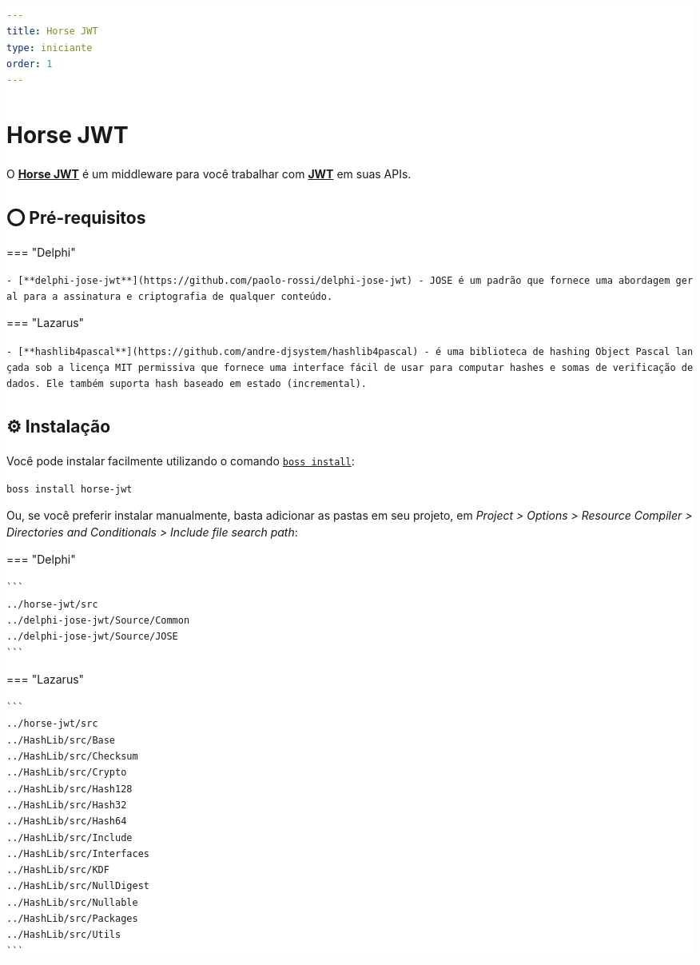 ```yaml
---
title: Horse JWT
type: iniciante
order: 1
---
```


# Horse JWT

O **[Horse JWT](https://github.com/HashLoad/horse-jwt)** é um middleware para você trabalhar com **[JWT](https://jwt.io/)** em suas APIs.

## ⭕ Pré-requisitos

=== "Delphi"

    - [**delphi-jose-jwt**](https://github.com/paolo-rossi/delphi-jose-jwt) - JOSE é um padrão que fornece uma abordagem geral para a assinatura e criptografia de qualquer conteúdo.

=== "Lazarus"

    - [**hashlib4pascal**](https://github.com/andre-djsystem/hashlib4pascal) - é uma biblioteca de hashing Object Pascal lançada sob a licença MIT permissiva que fornece uma interface fácil de usar para computar hashes e somas de verificação de dados. Ele também suporta hash baseado em estado (incremental).

## ⚙️ Instalação

Você pode instalar facilmente utilizando o comando [`boss install`](https://github.com/HashLoad/boss):

```sh
boss install horse-jwt
```

Ou, se você preferir instalar manualmente, basta adicionar as pastas em seu projeto, em _Project > Options > Resource Compiler > Directories and Conditionals > Include file search path_:

=== "Delphi"

    ```
    ../horse-jwt/src
    ../delphi-jose-jwt/Source/Common
    ../delphi-jose-jwt/Source/JOSE
    ```

=== "Lazarus"

    ```
    ../horse-jwt/src
    ../HashLib/src/Base
    ../HashLib/src/Checksum
    ../HashLib/src/Crypto
    ../HashLib/src/Hash128
    ../HashLib/src/Hash32
    ../HashLib/src/Hash64
    ../HashLib/src/Include
    ../HashLib/src/Interfaces
    ../HashLib/src/KDF
    ../HashLib/src/NullDigest
    ../HashLib/src/Nullable
    ../HashLib/src/Packages
    ../HashLib/src/Utils
    ```
